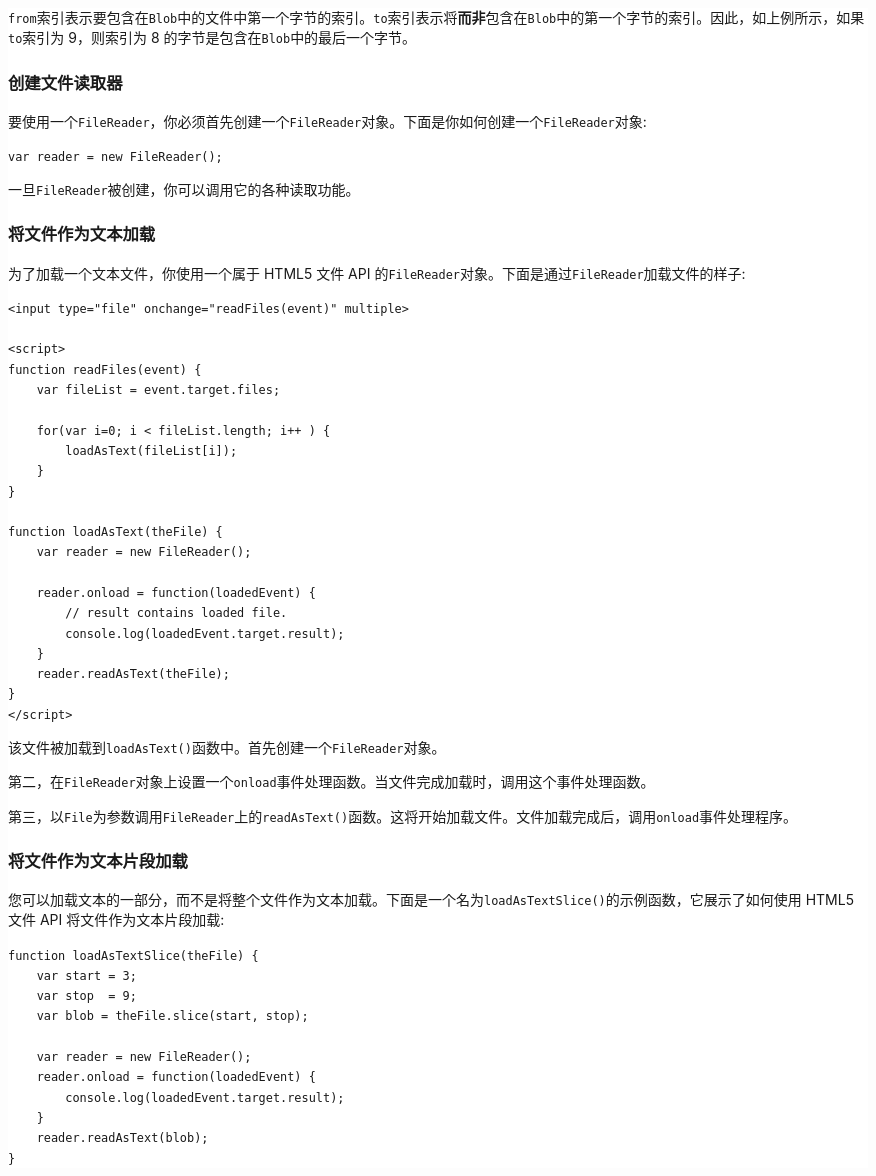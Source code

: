 `from`索引表示要包含在`Blob`中的文件中第一个字节的索引。`to`索引表示将**而非**包含在`Blob`中的第一个字节的索引。因此，如上例所示，如果`to`索引为 9，则索引为 8 的字节是包含在`Blob`中的最后一个字节。

### 创建文件读取器

要使用一个`FileReader`，你必须首先创建一个`FileReader`对象。下面是你如何创建一个`FileReader`对象:

```
var reader = new FileReader();

```

一旦`FileReader`被创建，你可以调用它的各种读取功能。

### 将文件作为文本加载

为了加载一个文本文件，你使用一个属于 HTML5 文件 API 的`FileReader`对象。下面是通过`FileReader`加载文件的样子:

```
<input type="file" onchange="readFiles(event)" multiple>

<script>
function readFiles(event) {
    var fileList = event.target.files;

    for(var i=0; i < fileList.length; i++ ) {
        loadAsText(fileList[i]);
    }
}

function loadAsText(theFile) {
    var reader = new FileReader();

    reader.onload = function(loadedEvent) {
        // result contains loaded file.
        console.log(loadedEvent.target.result);
    }
    reader.readAsText(theFile);
}
</script>

```

该文件被加载到`loadAsText()`函数中。首先创建一个`FileReader`对象。

第二，在`FileReader`对象上设置一个`onload`事件处理函数。当文件完成加载时，调用这个事件处理函数。

第三，以`File`为参数调用`FileReader`上的`readAsText()`函数。这将开始加载文件。文件加载完成后，调用`onload`事件处理程序。

### 将文件作为文本片段加载

您可以加载文本的一部分，而不是将整个文件作为文本加载。下面是一个名为`loadAsTextSlice()`的示例函数，它展示了如何使用 HTML5 文件 API 将文件作为文本片段加载:

```
function loadAsTextSlice(theFile) {
    var start = 3;
    var stop  = 9;
    var blob = theFile.slice(start, stop);

    var reader = new FileReader();
    reader.onload = function(loadedEvent) {
        console.log(loadedEvent.target.result);
    }
    reader.readAsText(blob);
}

```

